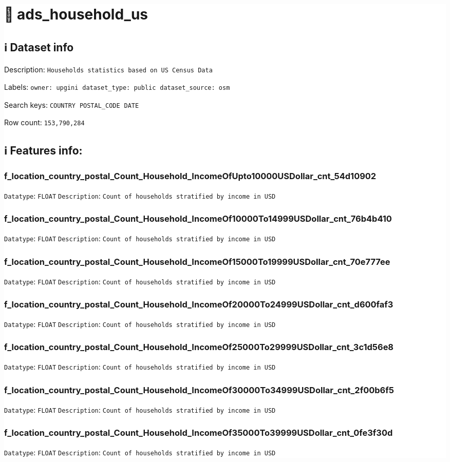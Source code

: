 # 📖 ads_household_us 
## ℹ️ Dataset info 
Description: `Households statistics based on US Census Data` 

Labels: ` owner: upgini ` &nbsp;` dataset_type: public ` &nbsp;` dataset_source: osm ` &nbsp;

Search keys: 
` COUNTRY ` &nbsp;` POSTAL_CODE ` &nbsp;` DATE ` &nbsp;

Row count: `153,790,284` 

## ℹ️ Features info:

### f_location_country_postal_Count_Household_IncomeOfUpto10000USDollar_cnt_54d10902
`Datatype`: `FLOAT`
`Description`: `Count of households stratified by income in USD`

### f_location_country_postal_Count_Household_IncomeOf10000To14999USDollar_cnt_76b4b410
`Datatype`: `FLOAT`
`Description`: `Count of households stratified by income in USD`

### f_location_country_postal_Count_Household_IncomeOf15000To19999USDollar_cnt_70e777ee
`Datatype`: `FLOAT`
`Description`: `Count of households stratified by income in USD`

### f_location_country_postal_Count_Household_IncomeOf20000To24999USDollar_cnt_d600faf3
`Datatype`: `FLOAT`
`Description`: `Count of households stratified by income in USD`

### f_location_country_postal_Count_Household_IncomeOf25000To29999USDollar_cnt_3c1d56e8
`Datatype`: `FLOAT`
`Description`: `Count of households stratified by income in USD`

### f_location_country_postal_Count_Household_IncomeOf30000To34999USDollar_cnt_2f00b6f5
`Datatype`: `FLOAT`
`Description`: `Count of households stratified by income in USD`

### f_location_country_postal_Count_Household_IncomeOf35000To39999USDollar_cnt_0fe3f30d
`Datatype`: `FLOAT`
`Description`: `Count of households stratified by income in USD`
